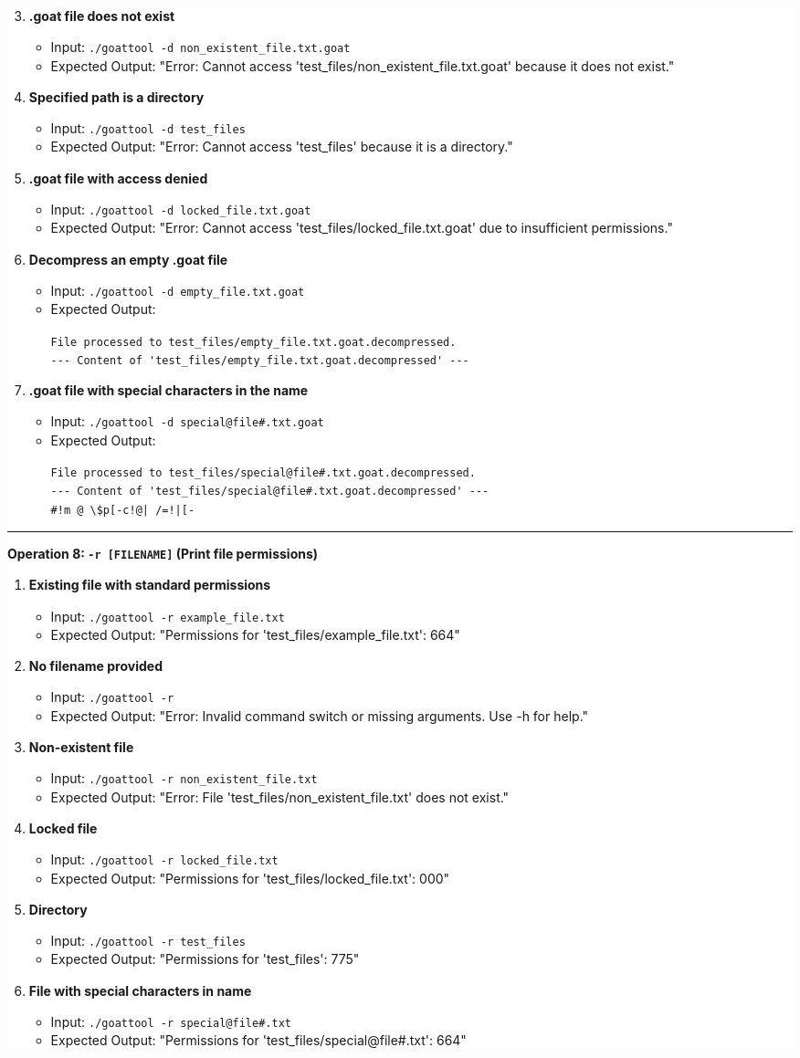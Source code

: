 3. **.goat file does not exist**
   - Input: `./goattool -d non_existent_file.txt.goat`
   - Expected Output: "Error: Cannot access 'test_files/non_existent_file.txt.goat' because it does not exist."

4. **Specified path is a directory**
   - Input: `./goattool -d test_files`
   - Expected Output: "Error: Cannot access 'test_files' because it is a directory."

5. **.goat file with access denied**
   - Input: `./goattool -d locked_file.txt.goat`
   - Expected Output: "Error: Cannot access 'test_files/locked_file.txt.goat' due to insufficient permissions."

6. **Decompress an empty .goat file**
   - Input: `./goattool -d empty_file.txt.goat`
   - Expected Output: 
     ```
     File processed to test_files/empty_file.txt.goat.decompressed.
     --- Content of 'test_files/empty_file.txt.goat.decompressed' ---
     ```

7. **.goat file with special characters in the name**
   - Input: `./goattool -d special@file#.txt.goat`
   - Expected Output: 
     ```
     File processed to test_files/special@file#.txt.goat.decompressed.
     --- Content of 'test_files/special@file#.txt.goat.decompressed' ---
     #!m @ \$p[-c!@| /=!|[-
     ```

---

**Operation 8: `-r [FILENAME]` (Print file permissions)**

1. **Existing file with standard permissions**
   - Input: `./goattool -r example_file.txt`
   - Expected Output: "Permissions for 'test_files/example_file.txt': 664"

2. **No filename provided**
   - Input: `./goattool -r`
   - Expected Output: "Error: Invalid command switch or missing arguments. Use -h for help."

3. **Non-existent file**
   - Input: `./goattool -r non_existent_file.txt`
   - Expected Output: "Error: File 'test_files/non_existent_file.txt' does not exist."

4. **Locked file**
   - Input: `./goattool -r locked_file.txt`
   - Expected Output: "Permissions for 'test_files/locked_file.txt': 000"

5. **Directory**
   - Input: `./goattool -r test_files`
   - Expected Output: "Permissions for 'test_files': 775"

6. **File with special characters in name**
   - Input: `./goattool -r special@file#.txt`
   - Expected Output: "Permissions for 'test_files/special@file#.txt': 664"
